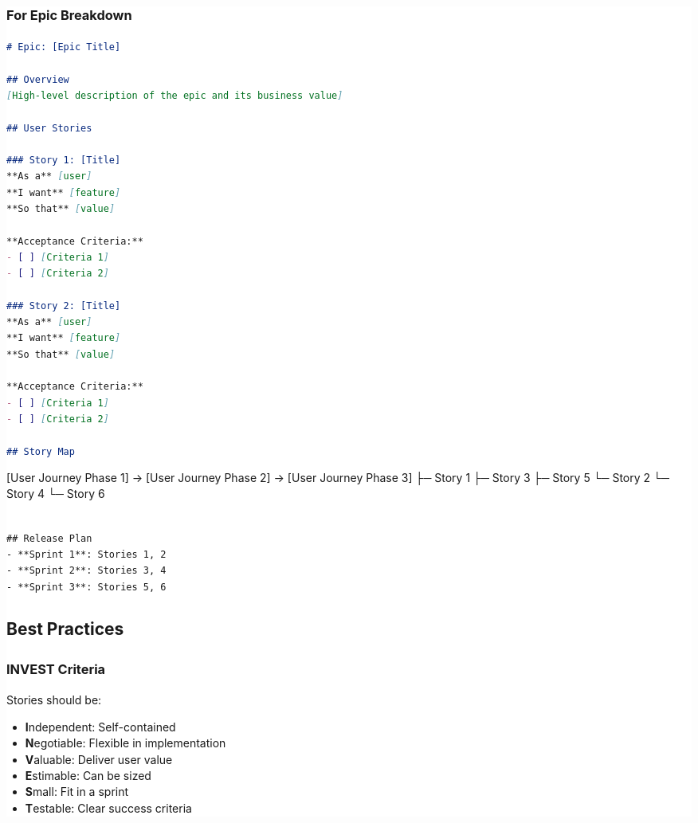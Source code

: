 ### For Epic Breakdown
```markdown
# Epic: [Epic Title]

## Overview
[High-level description of the epic and its business value]

## User Stories

### Story 1: [Title]
**As a** [user]
**I want** [feature]
**So that** [value]

**Acceptance Criteria:**
- [ ] [Criteria 1]
- [ ] [Criteria 2]

### Story 2: [Title]
**As a** [user]
**I want** [feature]
**So that** [value]

**Acceptance Criteria:**
- [ ] [Criteria 1]
- [ ] [Criteria 2]

## Story Map
```
[User Journey Phase 1] → [User Journey Phase 2] → [User Journey Phase 3]
    ├─ Story 1             ├─ Story 3             ├─ Story 5
    └─ Story 2             └─ Story 4             └─ Story 6
```

## Release Plan
- **Sprint 1**: Stories 1, 2
- **Sprint 2**: Stories 3, 4
- **Sprint 3**: Stories 5, 6
```

## Best Practices

### INVEST Criteria
Stories should be:
- **I**ndependent: Self-contained
- **N**egotiable: Flexible in implementation
- **V**aluable: Deliver user value
- **E**stimable: Can be sized
- **S**mall: Fit in a sprint
- **T**estable: Clear success criteria
